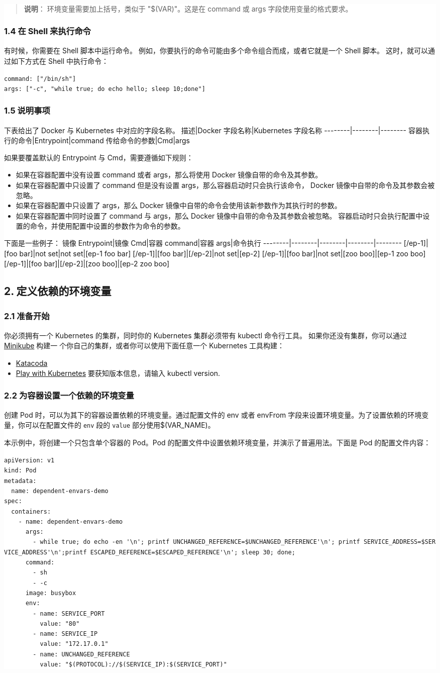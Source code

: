 > **说明**： 环境变量需要加上括号，类似于 "$(VAR)"。这是在 command 或 args 字段使用变量的格式要求。
### 1.4 在 Shell 来执行命令
有时候，你需要在 Shell 脚本中运行命令。 例如，你要执行的命令可能由多个命令组合而成，或者它就是一个 Shell 脚本。 这时，就可以通过如下方式在 Shell 中执行命令：
```
command: ["/bin/sh"]
args: ["-c", "while true; do echo hello; sleep 10;done"]
```
### 1.5 说明事项
下表给出了 Docker 与 Kubernetes 中对应的字段名称。
描述|Docker 字段名称|Kubernetes 字段名称
--------|--------|--------
容器执行的命令|Entrypoint|command
传给命令的参数|Cmd|args

如果要覆盖默认的 Entrypoint 与 Cmd，需要遵循如下规则：
- 如果在容器配置中没有设置 command 或者 args，那么将使用 Docker 镜像自带的命令及其参数。
- 如果在容器配置中只设置了 command 但是没有设置 args，那么容器启动时只会执行该命令， Docker 镜像中自带的命令及其参数会被忽略。
- 如果在容器配置中只设置了 args，那么 Docker 镜像中自带的命令会使用该新参数作为其执行时的参数。
- 如果在容器配置中同时设置了 command 与 args，那么 Docker 镜像中自带的命令及其参数会被忽略。 容器启动时只会执行配置中设置的命令，并使用配置中设置的参数作为命令的参数。

下面是一些例子：
镜像 Entrypoint|镜像 Cmd|容器 command|容器 args|命令执行
--------|--------|--------|--------|--------
[/ep-1]|[foo bar]|not set|not set|[ep-1 foo bar]
[/ep-1]|[foo bar]|[/ep-2]|not set|[ep-2]
[/ep-1]|[foo bar]|not set|[zoo boo]|[ep-1 zoo boo]
[/ep-1]|[foo bar]|[/ep-2]|[zoo boo]|[ep-2 zoo boo]
## 2. 定义依赖的环境变量
### 2.1 准备开始
你必须拥有一个 Kubernetes 的集群，同时你的 Kubernetes 集群必须带有 kubectl 命令行工具。 如果你还没有集群，你可以通过 [Minikube](https://kubernetes.io/zh/docs/setup/learning-environment/minikube/) 构建一 个你自己的集群，或者你可以使用下面任意一个 Kubernetes 工具构建：
- [Katacoda](https://www.katacoda.com/courses/kubernetes/playground)
- [Play with Kubernetes](http://labs.play-with-k8s.com/)
要获知版本信息，请输入 kubectl version.
### 2.2 为容器设置一个依赖的环境变量
创建 Pod 时，可以为其下的容器设置依赖的环境变量。通过配置文件的 env 或者 envFrom 字段来设置环境变量。为了设置依赖的环境变量，你可以在配置文件的 `env` 段的 `value` 部分使用$(VAR_NAME)。

本示例中，将创建一个只包含单个容器的 Pod。Pod 的配置文件中设置依赖环境变量，并演示了普遍用法。下面是 Pod 的配置文件内容：
```
apiVersion: v1
kind: Pod
metadata:
  name: dependent-envars-demo
spec:
  containers:
    - name: dependent-envars-demo
      args:
        - while true; do echo -en '\n'; printf UNCHANGED_REFERENCE=$UNCHANGED_REFERENCE'\n'; printf SERVICE_ADDRESS=$SERVICE_ADDRESS'\n';printf ESCAPED_REFERENCE=$ESCAPED_REFERENCE'\n'; sleep 30; done;
      command:
        - sh
        - -c
      image: busybox
      env:
        - name: SERVICE_PORT
          value: "80"
        - name: SERVICE_IP
          value: "172.17.0.1"
        - name: UNCHANGED_REFERENCE
          value: "$(PROTOCOL)://$(SERVICE_IP):$(SERVICE_PORT)"
```